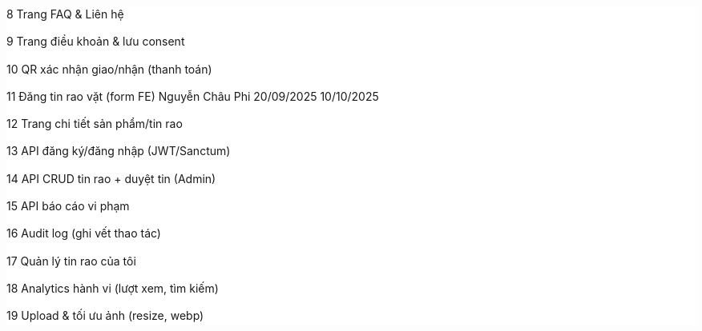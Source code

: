 


8
Trang FAQ & Liên hệ




9
Trang điều khoản & lưu consent




10
QR xác nhận giao/nhận (thanh toán)




11
Đăng tin rao vặt (form FE)
Nguyễn Châu Phi
20/09/2025
10/10/2025

12
Trang chi tiết sản phẩm/tin rao




13
API đăng ký/đăng nhập (JWT/Sanctum)




14
API CRUD tin rao + duyệt tin (Admin)




15
API báo cáo vi phạm




16
Audit log (ghi vết thao tác)




17
Quản lý tin rao của tôi




18
Analytics hành vi (lượt xem, tìm kiếm)




19
Upload & tối ưu ảnh (resize, webp)
